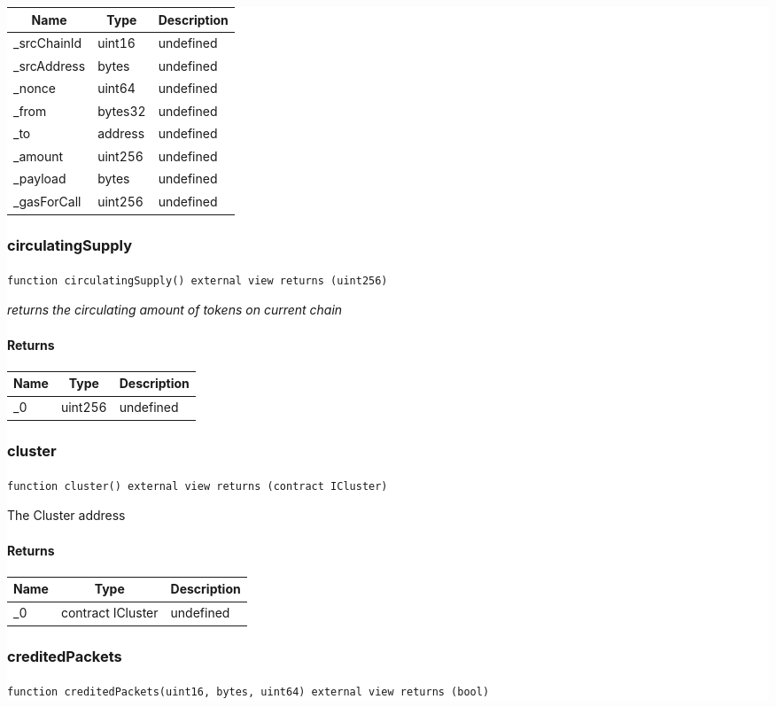 | Name | Type | Description |
|---|---|---|
| _srcChainId | uint16 | undefined |
| _srcAddress | bytes | undefined |
| _nonce | uint64 | undefined |
| _from | bytes32 | undefined |
| _to | address | undefined |
| _amount | uint256 | undefined |
| _payload | bytes | undefined |
| _gasForCall | uint256 | undefined |

### circulatingSupply

```solidity
function circulatingSupply() external view returns (uint256)
```



*returns the circulating amount of tokens on current chain*


#### Returns

| Name | Type | Description |
|---|---|---|
| _0 | uint256 | undefined |

### cluster

```solidity
function cluster() external view returns (contract ICluster)
```

The Cluster address




#### Returns

| Name | Type | Description |
|---|---|---|
| _0 | contract ICluster | undefined |

### creditedPackets

```solidity
function creditedPackets(uint16, bytes, uint64) external view returns (bool)
```
